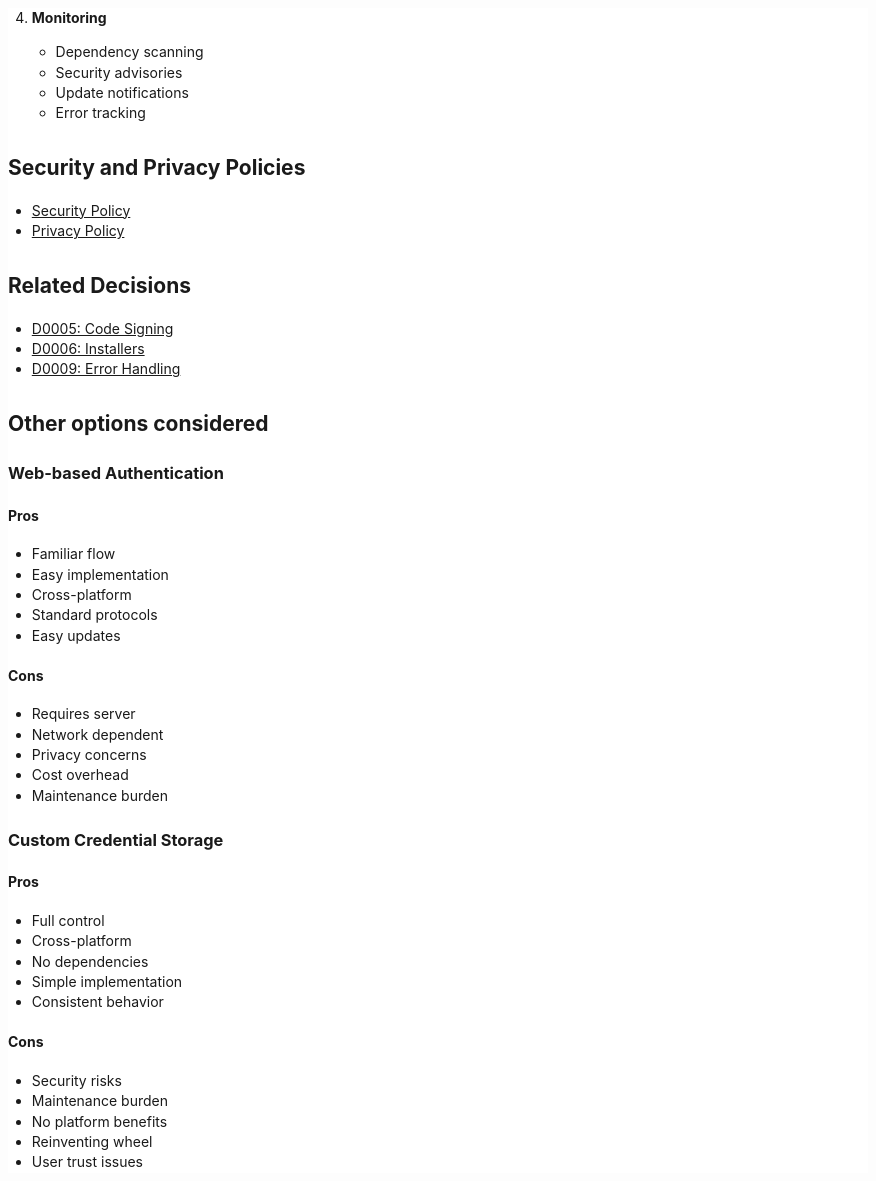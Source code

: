 4. __Monitoring__

   - Dependency scanning
   - Security advisories
   - Update notifications
   - Error tracking

## Security and Privacy Policies

- [Security Policy](SECURITY)
- [Privacy Policy](PRIVACY)

## Related Decisions

- [D0005: Code Signing](D0005-CodeSigning.md)
- [D0006: Installers](D0006-Installers.md)
- [D0009: Error Handling](D0009-ErrorHandlingAndLogging.md)

## Other options considered

### Web-based Authentication

#### Pros

- Familiar flow
- Easy implementation
- Cross-platform
- Standard protocols
- Easy updates

#### Cons

- Requires server
- Network dependent
- Privacy concerns
- Cost overhead
- Maintenance burden

### Custom Credential Storage

#### Pros

- Full control
- Cross-platform
- No dependencies
- Simple implementation
- Consistent behavior

#### Cons

- Security risks
- Maintenance burden
- No platform benefits
- Reinventing wheel
- User trust issues
